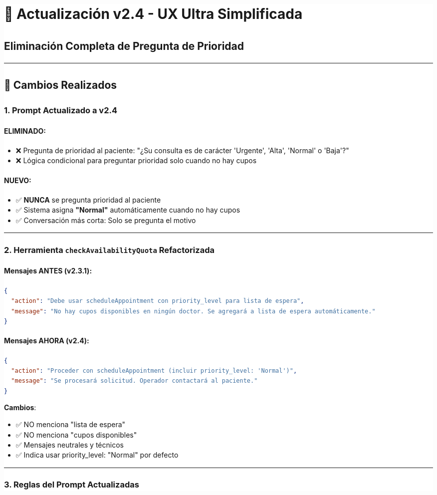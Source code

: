 # 🎯 Actualización v2.4 - UX Ultra Simplificada
## Eliminación Completa de Pregunta de Prioridad

---

## 📌 Cambios Realizados

### **1. Prompt Actualizado a v2.4**

#### **ELIMINADO**:
- ❌ Pregunta de prioridad al paciente: "¿Su consulta es de carácter 'Urgente', 'Alta', 'Normal' o 'Baja'?"
- ❌ Lógica condicional para preguntar prioridad solo cuando no hay cupos

#### **NUEVO**:
- ✅ **NUNCA** se pregunta prioridad al paciente
- ✅ Sistema asigna **"Normal"** automáticamente cuando no hay cupos
- ✅ Conversación más corta: Solo se pregunta el motivo

---

### **2. Herramienta `checkAvailabilityQuota` Refactorizada**

#### **Mensajes ANTES (v2.3.1)**:
```json
{
  "action": "Debe usar scheduleAppointment con priority_level para lista de espera",
  "message": "No hay cupos disponibles en ningún doctor. Se agregará a lista de espera automáticamente."
}
```

#### **Mensajes AHORA (v2.4)**:
```json
{
  "action": "Proceder con scheduleAppointment (incluir priority_level: 'Normal')",
  "message": "Se procesará solicitud. Operador contactará al paciente."
}
```

**Cambios**:
- ✅ NO menciona "lista de espera"
- ✅ NO menciona "cupos disponibles"
- ✅ Mensajes neutrales y técnicos
- ✅ Indica usar priority_level: "Normal" por defecto

---

### **3. Reglas del Prompt Actualizadas**
